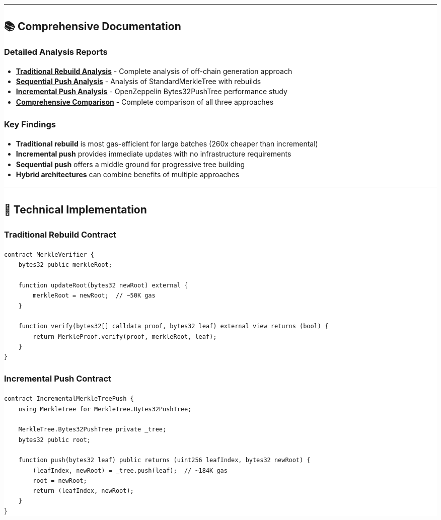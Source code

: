
---

## 📚 Comprehensive Documentation

### Detailed Analysis Reports
- **[Traditional Rebuild Analysis](./MERKLE_TREE_ADD_LEAF_ANALYSIS.md)** - Complete analysis of off-chain generation approach
- **[Sequential Push Analysis](./MERKLE_TREE_PUSH_LEAF_ANALYSIS.md)** - Analysis of StandardMerkleTree with rebuilds
- **[Incremental Push Analysis](./INCREMENTAL_MERKLE_TREE_PUSH_ANALYSIS.md)** - OpenZeppelin Bytes32PushTree performance study
- **[Comprehensive Comparison](./COMPREHENSIVE_MERKLE_TREE_ANALYSIS.md)** - Complete comparison of all three approaches

### Key Findings
- **Traditional rebuild** is most gas-efficient for large batches (260x cheaper than incremental)
- **Incremental push** provides immediate updates with no infrastructure requirements
- **Sequential push** offers a middle ground for progressive tree building
- **Hybrid architectures** can combine benefits of multiple approaches

---

## 🔧 Technical Implementation

### Traditional Rebuild Contract
```solidity
contract MerkleVerifier {
    bytes32 public merkleRoot;
    
    function updateRoot(bytes32 newRoot) external {
        merkleRoot = newRoot;  // ~50K gas
    }
    
    function verify(bytes32[] calldata proof, bytes32 leaf) external view returns (bool) {
        return MerkleProof.verify(proof, merkleRoot, leaf);
    }
}
```

### Incremental Push Contract
```solidity
contract IncrementalMerkleTreePush {
    using MerkleTree for MerkleTree.Bytes32PushTree;
    
    MerkleTree.Bytes32PushTree private _tree;
    bytes32 public root;
    
    function push(bytes32 leaf) public returns (uint256 leafIndex, bytes32 newRoot) {
        (leafIndex, newRoot) = _tree.push(leaf);  // ~184K gas
        root = newRoot;
        return (leafIndex, newRoot);
    }
}
```
